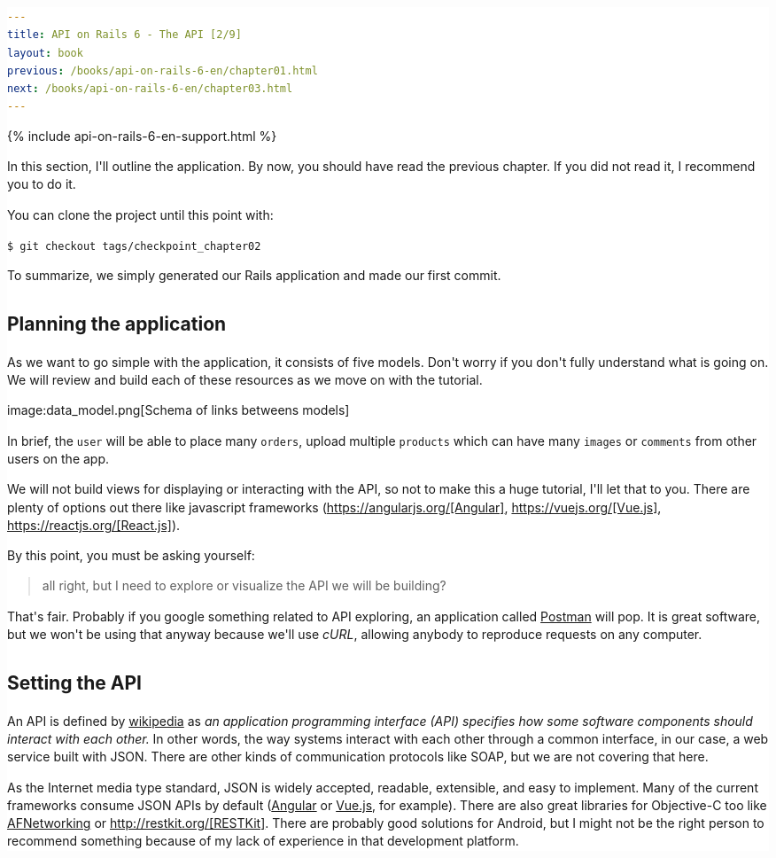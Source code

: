 ```yaml
---
title: API on Rails 6 - The API [2/9]
layout: book
previous: /books/api-on-rails-6-en/chapter01.html
next: /books/api-on-rails-6-en/chapter03.html
---
```


{% include api-on-rails-6-en-support.html %}

In this section, I'll outline the application. By now, you should have read the previous chapter. If you did not read it, I recommend you to do it.

You can clone the project until this point with:

```bash
$ git checkout tags/checkpoint_chapter02
```

To summarize, we simply generated our Rails application and made our first commit.

## Planning the application

As we want to go simple with the application, it consists of five models. Don't worry if you don't fully understand what is going on. We will review and build each of these resources as we move on with the tutorial.

image:data_model.png[Schema of links betweens models]

In brief, the `user` will be able to place many `orders`, upload multiple `products` which can have many `images` or `comments` from other users on the app.

We will not build views for displaying or interacting with the API, so not to make this a huge tutorial, I'll let that to you. There are plenty of options out there like javascript frameworks (https://angularjs.org/[Angular], https://vuejs.org/[Vue.js], https://reactjs.org/[React.js]).

By this point, you must be asking yourself:

> all right, but I need to explore or visualize the API we will be building?

That's fair. Probably if you google something related to API exploring, an application called [Postman](https://www.getpostman.com/) will pop. It is great software, but we won't be using that anyway because we'll use _cURL_, allowing anybody to reproduce requests on any computer.

## Setting the API

An API is defined by [wikipedia](http://en.wikipedia.org/wiki/Application_programming_interface) as _an application programming interface (API) specifies how some software components should interact with each other._ In other words, the way systems interact with each other through a common interface, in our case, a web service built with JSON. There are other kinds of communication protocols like SOAP, but we are not covering that here.

As the Internet media type standard, JSON is widely accepted, readable, extensible, and easy to implement. Many of the current frameworks consume JSON APIs by default ([Angular](https://angularjs.org/) or [Vue.js](https://vuejs.org/), for example). There are also great libraries for Objective-C too like [AFNetworking](https://github.com/AFNetworking/AFNetworking) or http://restkit.org/[RESTKit]. There are probably good solutions for Android, but I might not be the right person to recommend something because of my lack of experience in that development platform.
